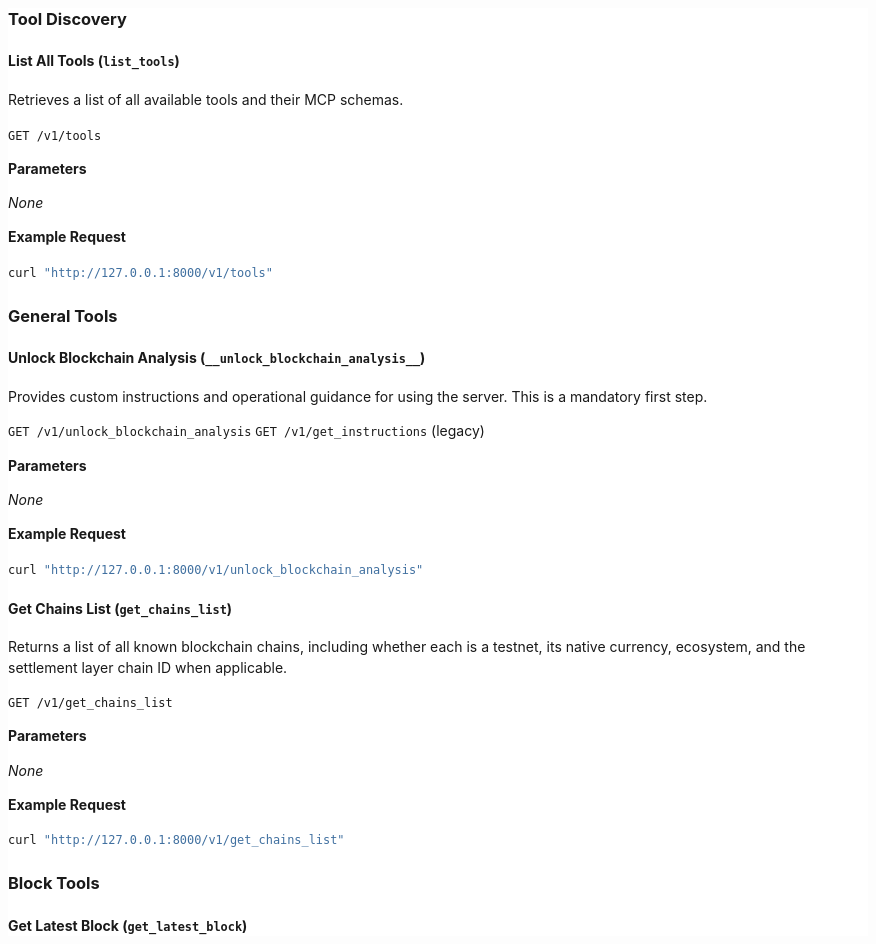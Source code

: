 ### Tool Discovery

#### List All Tools (`list_tools`)

Retrieves a list of all available tools and their MCP schemas.

`GET /v1/tools`

**Parameters**

*None*

**Example Request**

```bash
curl "http://127.0.0.1:8000/v1/tools"
```

### General Tools

#### Unlock Blockchain Analysis (`__unlock_blockchain_analysis__`)

Provides custom instructions and operational guidance for using the server. This is a mandatory first step.

`GET /v1/unlock_blockchain_analysis`
`GET /v1/get_instructions` (legacy)

**Parameters**

*None*

**Example Request**

```bash
curl "http://127.0.0.1:8000/v1/unlock_blockchain_analysis"
```

#### Get Chains List (`get_chains_list`)

Returns a list of all known blockchain chains, including whether each is a testnet, its native currency, ecosystem, and the settlement layer chain ID when applicable.

`GET /v1/get_chains_list`

**Parameters**

*None*

**Example Request**

```bash
curl "http://127.0.0.1:8000/v1/get_chains_list"
```

### Block Tools

#### Get Latest Block (`get_latest_block`)
